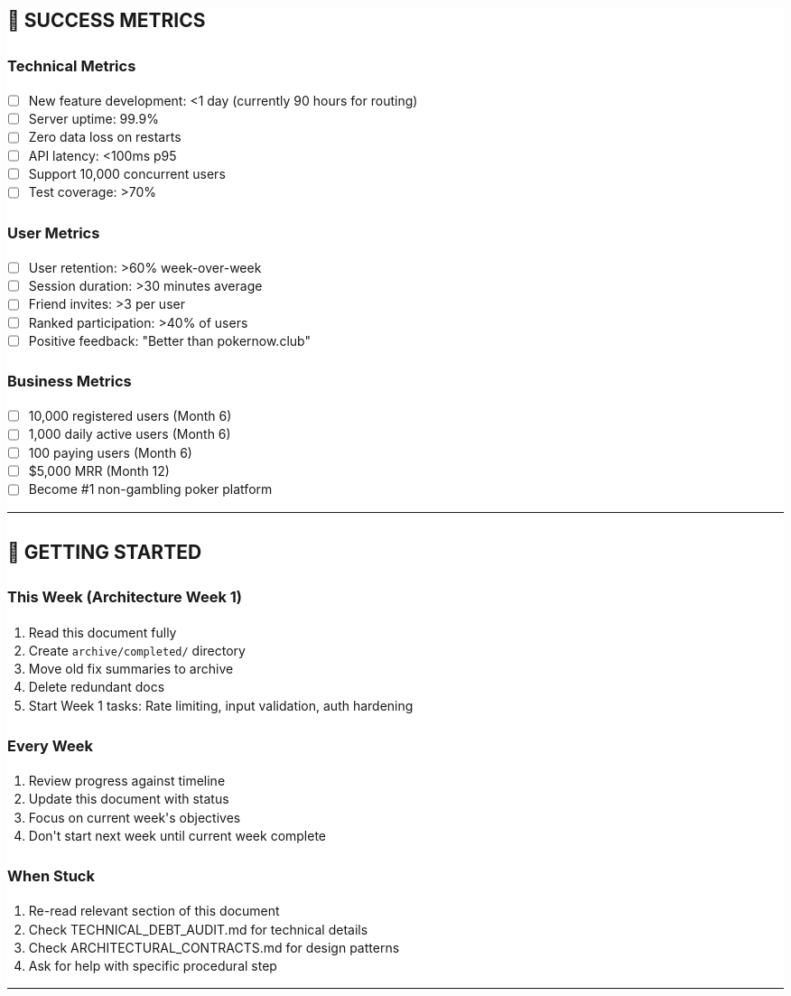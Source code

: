 
## 🎯 SUCCESS METRICS

### Technical Metrics
- [ ] New feature development: <1 day (currently 90 hours for routing)
- [ ] Server uptime: 99.9%
- [ ] Zero data loss on restarts
- [ ] API latency: <100ms p95
- [ ] Support 10,000 concurrent users
- [ ] Test coverage: >70%

### User Metrics
- [ ] User retention: >60% week-over-week
- [ ] Session duration: >30 minutes average
- [ ] Friend invites: >3 per user
- [ ] Ranked participation: >40% of users
- [ ] Positive feedback: "Better than pokernow.club"

### Business Metrics
- [ ] 10,000 registered users (Month 6)
- [ ] 1,000 daily active users (Month 6)
- [ ] 100 paying users (Month 6)
- [ ] $5,000 MRR (Month 12)
- [ ] Become #1 non-gambling poker platform

---

## 🚀 GETTING STARTED

### This Week (Architecture Week 1)
1. Read this document fully
2. Create `archive/completed/` directory
3. Move old fix summaries to archive
4. Delete redundant docs
5. Start Week 1 tasks: Rate limiting, input validation, auth hardening

### Every Week
1. Review progress against timeline
2. Update this document with status
3. Focus on current week's objectives
4. Don't start next week until current week complete

### When Stuck
1. Re-read relevant section of this document
2. Check TECHNICAL_DEBT_AUDIT.md for technical details
3. Check ARCHITECTURAL_CONTRACTS.md for design patterns
4. Ask for help with specific procedural step

---
